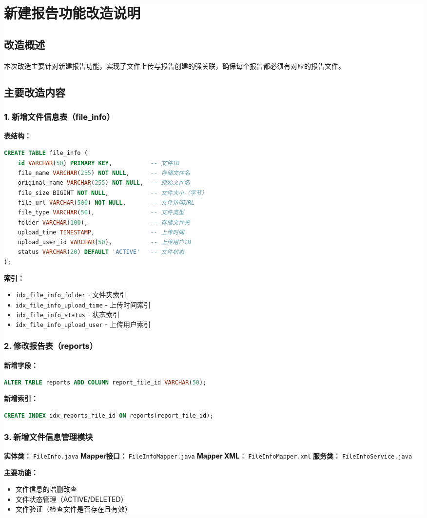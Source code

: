 # 新建报告功能改造说明

## 改造概述

本次改造主要针对新建报告功能，实现了文件上传与报告创建的强关联，确保每个报告都必须有对应的报告文件。

## 主要改造内容

### 1. 新增文件信息表（file_info）

**表结构：**
```sql
CREATE TABLE file_info (
    id VARCHAR(50) PRIMARY KEY,           -- 文件ID
    file_name VARCHAR(255) NOT NULL,      -- 存储文件名
    original_name VARCHAR(255) NOT NULL,  -- 原始文件名
    file_size BIGINT NOT NULL,            -- 文件大小（字节）
    file_url VARCHAR(500) NOT NULL,       -- 文件访问URL
    file_type VARCHAR(50),                -- 文件类型
    folder VARCHAR(100),                  -- 存储文件夹
    upload_time TIMESTAMP,                -- 上传时间
    upload_user_id VARCHAR(50),           -- 上传用户ID
    status VARCHAR(20) DEFAULT 'ACTIVE'   -- 文件状态
);
```

**索引：**
- `idx_file_info_folder` - 文件夹索引
- `idx_file_info_upload_time` - 上传时间索引
- `idx_file_info_status` - 状态索引
- `idx_file_info_upload_user` - 上传用户索引

### 2. 修改报告表（reports）

**新增字段：**
```sql
ALTER TABLE reports ADD COLUMN report_file_id VARCHAR(50);
```

**新增索引：**
```sql
CREATE INDEX idx_reports_file_id ON reports(report_file_id);
```

### 3. 新增文件信息管理模块

**实体类：** `FileInfo.java`
**Mapper接口：** `FileInfoMapper.java`
**Mapper XML：** `FileInfoMapper.xml`
**服务类：** `FileInfoService.java`

**主要功能：**
- 文件信息的增删改查
- 文件状态管理（ACTIVE/DELETED）
- 文件验证（检查文件是否存在且有效）
